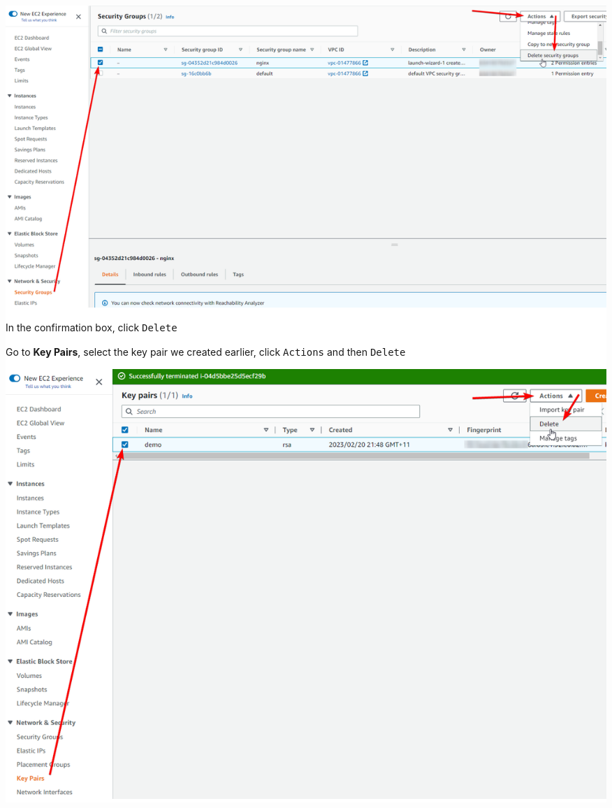 ![Untitled](images/Untitled%2039.png)

In the confirmation box, click <kbd>Delete</kbd>

Go to ************************Key Pairs************************, select the key pair we created earlier, click <kbd>Actions</kbd> and then <kbd>Delete</kbd>

![Untitled](images/Untitled%2040.png)

